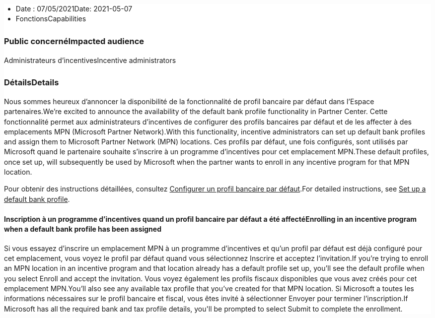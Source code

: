 - <span data-ttu-id="fe587-341">Date : 07/05/2021</span><span class="sxs-lookup"><span data-stu-id="fe587-341">Date: 2021-05-07</span></span>
- <span data-ttu-id="fe587-342">Fonctions</span><span class="sxs-lookup"><span data-stu-id="fe587-342">Capabilities</span></span>

### <a name="impacted-audience"></a><span data-ttu-id="fe587-343">Public concerné</span><span class="sxs-lookup"><span data-stu-id="fe587-343">Impacted audience</span></span>

<span data-ttu-id="fe587-344">Administrateurs d’incentives</span><span class="sxs-lookup"><span data-stu-id="fe587-344">Incentive administrators</span></span>

### <a name="details"></a><span data-ttu-id="fe587-345">Détails</span><span class="sxs-lookup"><span data-stu-id="fe587-345">Details</span></span>

<span data-ttu-id="fe587-346">Nous sommes heureux d’annoncer la disponibilité de la fonctionnalité de profil bancaire par défaut dans l’Espace partenaires.</span><span class="sxs-lookup"><span data-stu-id="fe587-346">We’re excited to announce the availability of the default bank profile functionality in Partner Center.</span></span> <span data-ttu-id="fe587-347">Cette fonctionnalité permet aux administrateurs d’incentives de configurer des profils bancaires par défaut et de les affecter à des emplacements MPN (Microsoft Partner Network).</span><span class="sxs-lookup"><span data-stu-id="fe587-347">With this functionality, incentive administrators can set up default bank profiles and assign them to Microsoft Partner Network (MPN) locations.</span></span> <span data-ttu-id="fe587-348">Ces profils par défaut, une fois configurés, sont utilisés par Microsoft quand le partenaire souhaite s’inscrire à un programme d’incentives pour cet emplacement MPN.</span><span class="sxs-lookup"><span data-stu-id="fe587-348">These default profiles, once set up, will subsequently be used by Microsoft when the partner wants to enroll in any incentive program for that MPN location.</span></span>

<span data-ttu-id="fe587-349">Pour obtenir des instructions détaillées, consultez [Configurer un profil bancaire par défaut](../incentives-create-and-manage-your-payout-and-tax-profiles.md#set-up-a-default-bank-profile).</span><span class="sxs-lookup"><span data-stu-id="fe587-349">For detailed instructions, see [Set up a default bank profile](../incentives-create-and-manage-your-payout-and-tax-profiles.md#set-up-a-default-bank-profile).</span></span>

#### <a name="enrolling-in-an-incentive-program-when-a-default-bank-profile-has-been-assigned"></a><span data-ttu-id="fe587-350">Inscription à un programme d’incentives quand un profil bancaire par défaut a été affecté</span><span class="sxs-lookup"><span data-stu-id="fe587-350">Enrolling in an incentive program when a default bank profile has been assigned</span></span>

<span data-ttu-id="fe587-351">Si vous essayez d’inscrire un emplacement MPN à un programme d’incentives et qu’un profil par défaut est déjà configuré pour cet emplacement, vous voyez le profil par défaut quand vous sélectionnez Inscrire et acceptez l’invitation.</span><span class="sxs-lookup"><span data-stu-id="fe587-351">If you’re trying to enroll an MPN location in an incentive program and that location already has a default profile set up, you’ll see the default profile when you select Enroll and accept the invitation.</span></span> <span data-ttu-id="fe587-352">Vous voyez également les profils fiscaux disponibles que vous avez créés pour cet emplacement MPN.</span><span class="sxs-lookup"><span data-stu-id="fe587-352">You’ll also see any available tax profile that you’ve created for that MPN location.</span></span> <span data-ttu-id="fe587-353">Si Microsoft a toutes les informations nécessaires sur le profil bancaire et fiscal, vous êtes invité à sélectionner Envoyer pour terminer l’inscription.</span><span class="sxs-lookup"><span data-stu-id="fe587-353">If Microsoft has all the required bank and tax profile details, you'll be prompted to select Submit to complete the enrollment.</span></span>
